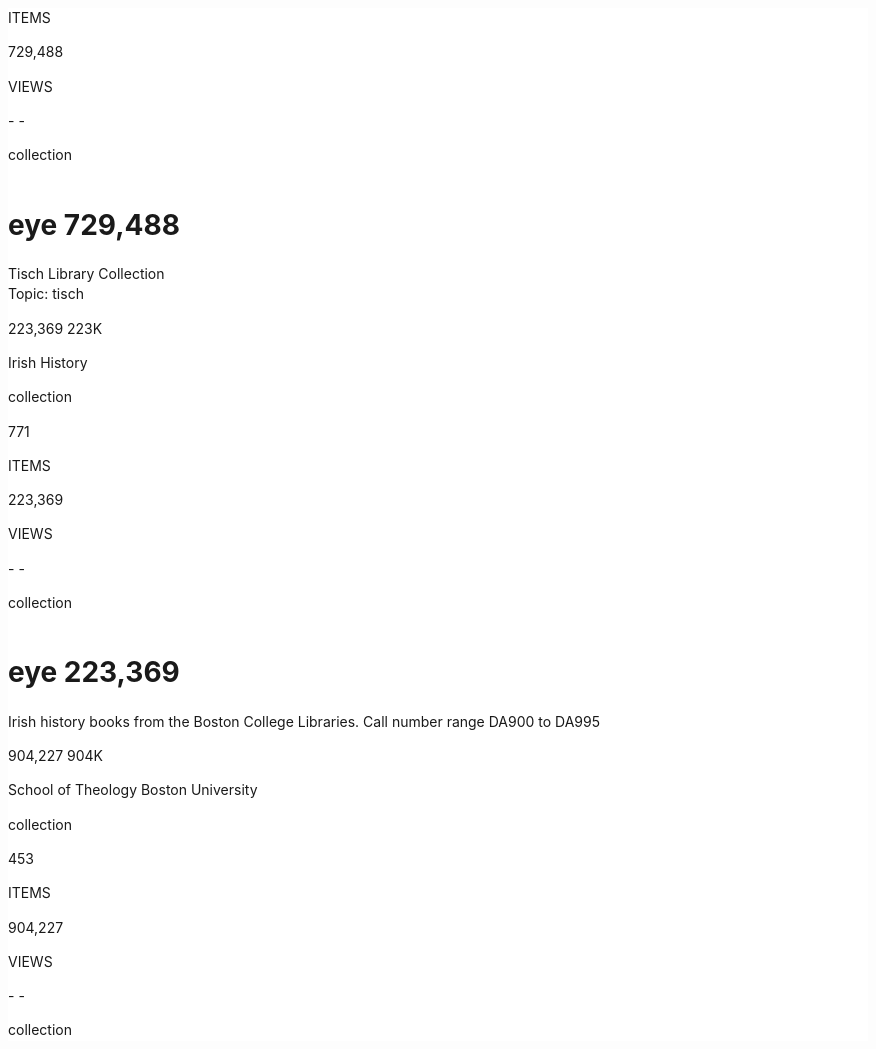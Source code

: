 ITEMS

729,488

VIEWS

\- -

<span class="iconochive-collection" aria-hidden="true"></span><span class="sr-only">collection</span>

<span class="iconochive-eye" aria-hidden="true"></span><span class="sr-only">eye</span> 729,488
===============================================================================================

Tisch Library Collection  
Topic: tisch  

223,369 223K

[](/details/irishhistory)

Irish History

<span class="sr-only">collection</span>

771

ITEMS

223,369

VIEWS

\- -

<span class="iconochive-collection" aria-hidden="true"></span><span class="sr-only">collection</span>

<span class="iconochive-eye" aria-hidden="true"></span><span class="sr-only">eye</span> 223,369
===============================================================================================

Irish history books from the Boston College Libraries. Call number range DA900 to DA995  

904,227 904K

[](/details/schooloftheologybostonu)

School of Theology Boston University

<span class="sr-only">collection</span>

453

ITEMS

904,227

VIEWS

\- -

<span class="iconochive-collection" aria-hidden="true"></span><span class="sr-only">collection</span>

